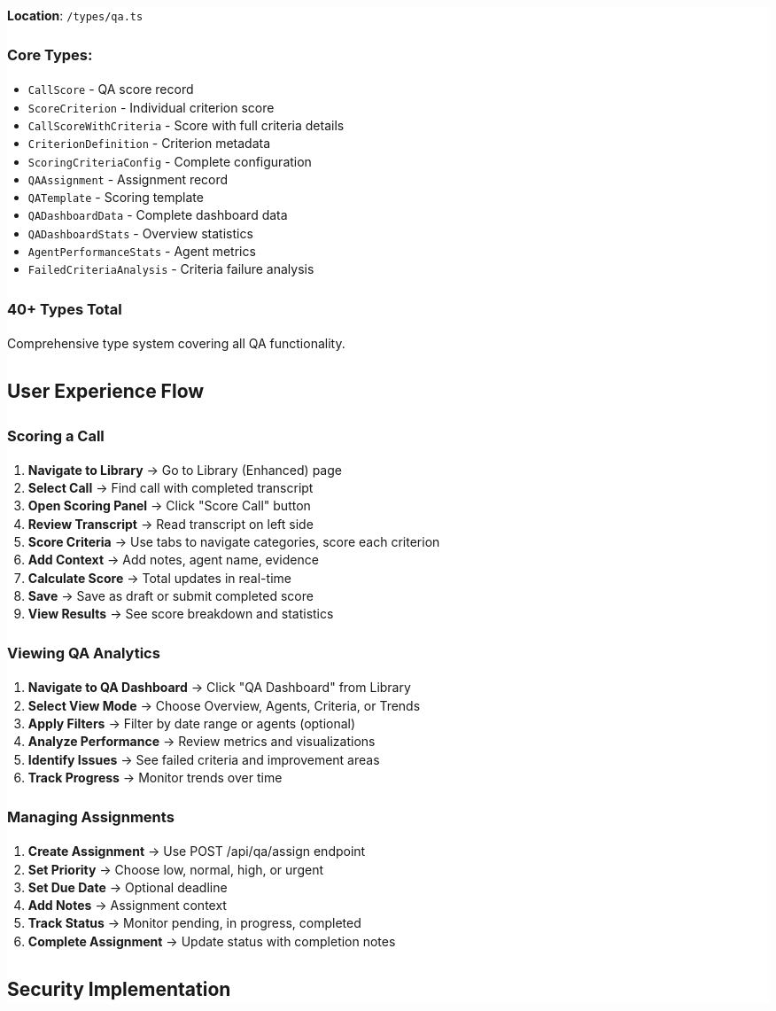**Location**: `/types/qa.ts`

### Core Types:
- `CallScore` - QA score record
- `ScoreCriterion` - Individual criterion score
- `CallScoreWithCriteria` - Score with full criteria details
- `CriterionDefinition` - Criterion metadata
- `ScoringCriteriaConfig` - Complete configuration
- `QAAssignment` - Assignment record
- `QATemplate` - Scoring template
- `QADashboardData` - Complete dashboard data
- `QADashboardStats` - Overview statistics
- `AgentPerformanceStats` - Agent metrics
- `FailedCriteriaAnalysis` - Criteria failure analysis

### 40+ Types Total
Comprehensive type system covering all QA functionality.

## User Experience Flow

### Scoring a Call

1. **Navigate to Library** → Go to Library (Enhanced) page
2. **Select Call** → Find call with completed transcript
3. **Open Scoring Panel** → Click "Score Call" button
4. **Review Transcript** → Read transcript on left side
5. **Score Criteria** → Use tabs to navigate categories, score each criterion
6. **Add Context** → Add notes, agent name, evidence
7. **Calculate Score** → Total updates in real-time
8. **Save** → Save as draft or submit completed score
9. **View Results** → See score breakdown and statistics

### Viewing QA Analytics

1. **Navigate to QA Dashboard** → Click "QA Dashboard" from Library
2. **Select View Mode** → Choose Overview, Agents, Criteria, or Trends
3. **Apply Filters** → Filter by date range or agents (optional)
4. **Analyze Performance** → Review metrics and visualizations
5. **Identify Issues** → See failed criteria and improvement areas
6. **Track Progress** → Monitor trends over time

### Managing Assignments

1. **Create Assignment** → Use POST /api/qa/assign endpoint
2. **Set Priority** → Choose low, normal, high, or urgent
3. **Set Due Date** → Optional deadline
4. **Add Notes** → Assignment context
5. **Track Status** → Monitor pending, in progress, completed
6. **Complete Assignment** → Update status with completion notes

## Security Implementation
